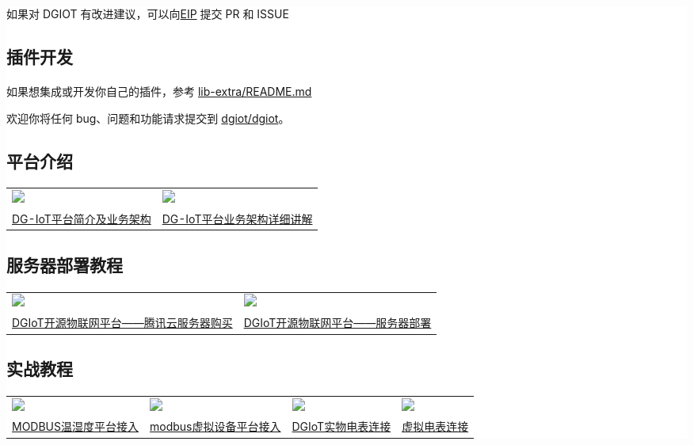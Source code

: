 如果对 DGIOT 有改进建议，可以向[EIP](https://github.com/dgiot/eip) 提交 PR 和 ISSUE

## 插件开发

如果想集成或开发你自己的插件，参考 [lib-extra/README.md](./lib-extra/README.md)

欢迎你将任何 bug、问题和功能请求提交到 [dgiot/dgiot](https://github.com/dgiot/dgiot/issues)。

## 平台介绍

<table >
    <tr style={{border : 'none'}}>
        <td style={{border : 'none'}}> <a href="https://www.bilibili.com/video/BV1yP411V7k7?spm_id_from=333.999.0.0"><img width="216px" src="http://dgiot-1253666439.cos.ap-shanghai-fsi.myqcloud.com/dgiot_doc/doc%E8%A7%86%E9%A2%91%E5%9B%BE%E7%89%87/%E5%B9%B3%E5%8F%B0%E4%BB%8B%E7%BB%8D/1.jpg" /></a></td>
        <td style={{border : 'none'}}> <a href="https://www.bilibili.com/video/BV1GP4y1L7Sv?spm_id_from=333.999.0.0"><img width="216px" src="http://dgiot-1253666439.cos.ap-shanghai-fsi.myqcloud.com/dgiot_doc/doc%E8%A7%86%E9%A2%91%E5%9B%BE%E7%89%87/%E5%B9%B3%E5%8F%B0%E4%BB%8B%E7%BB%8D/2.jpg" /></a></td>
    </tr>
    <tr class="td1" valign="top" style={{border : 'none',background : '#fff'}}>
        <td class="a1" style={{border : 'none'}}> <a href="https://www.bilibili.com/video/BV1yP411V7k7?spm_id_from=333.999.0.0" title="DG-IoT平台简介及业务架构">DG-IoT平台简介及业务架构</a></td>
        <td class="a1" style={{border : 'none'}}> <a href="https://www.bilibili.com/video/BV1GP4y1L7Sv?spm_id_from=333.999.0.0" title="DG-IoT平台业务架构详细讲解">DG-IoT平台业务架构详细讲解</a></td>
     </tr>
</table>

## 服务器部署教程

<table style={{border : 'none'}}>
    <tr style={{border : 'none'}}>
        <td style={{border : 'none'}}> <a href="https://www.bilibili.com/video/BV1fS4y1z7Gp?spm_id_from=333.999.0.0"><img width="216px" src="http://dgiot-1253666439.cos.ap-shanghai-fsi.myqcloud.com/dgiot_doc/doc%E8%A7%86%E9%A2%91%E5%9B%BE%E7%89%87/%E6%9C%8D%E5%8A%A1%E5%99%A8%E9%83%A8%E7%BD%B2%E6%95%99%E7%A8%8B/1.jpg" /></a></td>
        <td style={{border : 'none'}}> <a href="https://www.bilibili.com/video/BV18b4y1x77E?spm_id_from=333.999.0.0"><img width="216px" src="http://dgiot-1253666439.cos.ap-shanghai-fsi.myqcloud.com/dgiot_doc/doc%E8%A7%86%E9%A2%91%E5%9B%BE%E7%89%87/%E6%9C%8D%E5%8A%A1%E5%99%A8%E9%83%A8%E7%BD%B2%E6%95%99%E7%A8%8B/2.jpg" /></a></td>
    </tr>
    <tr class="td1" valign="top" style={{border : 'none',background : '#fff'}}>
        <td class="a1" style={{border : 'none'}}> <a href="https://www.bilibili.com/video/BV1fS4y1z7Gp?spm_id_from=333.999.0.0" title="DGIoT开源物联网平台——腾讯云服务器购买">DGIoT开源物联网平台——腾讯云服务器购买</a></td>
        <td class="a1" style={{border : 'none'}}> <a href="https://www.bilibili.com/video/BV18b4y1x77E?spm_id_from=333.999.0.0" title="DGIoT开源物联网平台——服务器部署">DGIoT开源物联网平台——服务器部署</a></td>
     </tr>
</table>

## 实战教程

<table style={{border : 'none'}}>
    <tr style={{border : 'none'}}>
        <td style={{border : 'none'}}> <a href="https://www.bilibili.com/video/BV1GP4y1M7ot?spm_id_from=333.999.0.0"><img width="216px" src="http://dgiot-1253666439.cos.ap-shanghai-fsi.myqcloud.com/dgiot_doc/doc%E8%A7%86%E9%A2%91%E5%9B%BE%E7%89%87/%E5%AE%9E%E6%88%98%E6%95%99%E7%A8%8B/1.jpg" /></a></td>
        <td style={{border : 'none'}}> <a href="https://www.bilibili.com/video/BV1MV4y1p7Yn?spm_id_from=333.999.0.0"><img width="216px" src="http://dgiot-1253666439.cos.ap-shanghai-fsi.myqcloud.com/dgiot_doc/doc%E8%A7%86%E9%A2%91%E5%9B%BE%E7%89%87/%E5%AE%9E%E6%88%98%E6%95%99%E7%A8%8B/2.jpg" /></a></td>
        <td style={{border : 'none'}}> <a href="https://www.bilibili.com/video/BV1XF411473H?spm_id_from=333.999.0.0"><img width="216px" src="http://dgiot-1253666439.cos.ap-shanghai-fsi.myqcloud.com/dgiot_doc/doc%E8%A7%86%E9%A2%91%E5%9B%BE%E7%89%87/%E5%AE%9E%E6%88%98%E6%95%99%E7%A8%8B/3.jpg" /></a></td>
        <td style={{border : 'none'}}> <a href="https://www.bilibili.com/video/BV1fG41157CS?spm_id_from=333.999.0.0"><img width="216px" src="http://dgiot-1253666439.cos.ap-shanghai-fsi.myqcloud.com/dgiot_doc/doc%E8%A7%86%E9%A2%91%E5%9B%BE%E7%89%87/%E5%AE%9E%E6%88%98%E6%95%99%E7%A8%8B/4.jpg" /></a></td>
    </tr>
    <tr class="td1" valign="top" style={{border : 'none',background : '#fff'}}>
        <td class="a1" style={{border : 'none'}}> <a href="https://www.bilibili.com/video/BV18d4y1R74q?spm_id_from=333.999.0.0" title="MODBUS温湿度平台接入">MODBUS温湿度平台接入</a></td>
        <td class="a1" style={{border : 'none'}}> <a href="https://www.bilibili.com/video/BV18d4y1R74q?spm_id_from=333.999.0.0" title="modbus虚拟设备平台接入">modbus虚拟设备平台接入</a></td>
        <td class="a1" style={{border : 'none'}}> <a href="https://www.bilibili.com/video/BV18d4y1R74q?spm_id_from=333.999.0.0" title="DGIoT实物电表连接">DGIoT实物电表连接</a></td>
        <td class="a1" style={{border : 'none'}}> <a href="https://www.bilibili.com/video/BV18d4y1R74q?spm_id_from=333.999.0.0" title="虚拟电表连接">虚拟电表连接</a></td>
     </tr>
    <tr style={{border : 'none'}}>